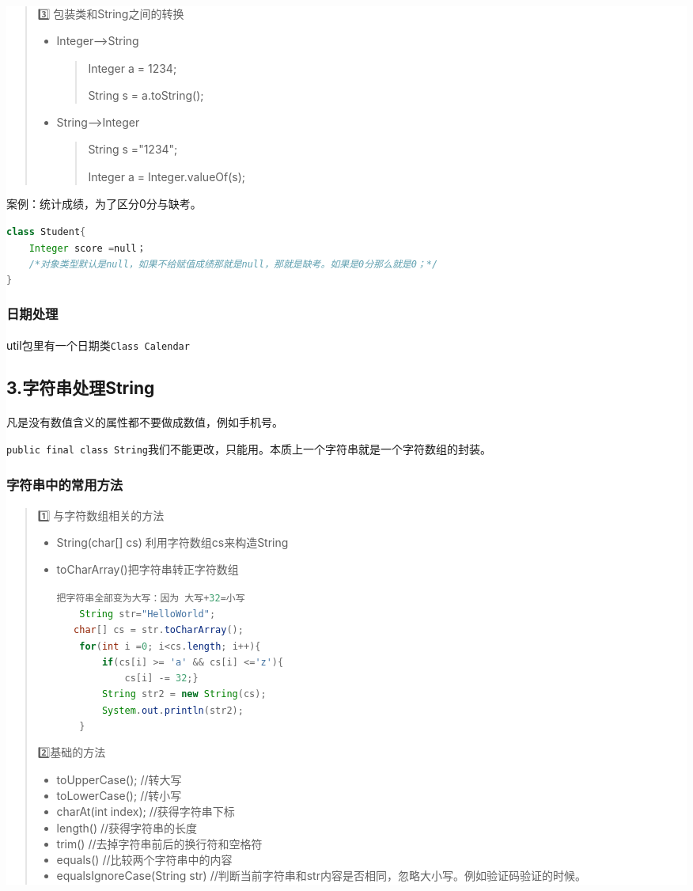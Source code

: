 >
> :three: 包装类和String之间的转换
>
> - Integer——>String
>
>   > Integer a = 1234;
>   >
>   > String s = a.toString();
>
> - String——>Integer
>
>   > String s ="1234";
>   >
>   > Integer a = Integer.valueOf(s);

案例：统计成绩，为了区分0分与缺考。

```java
class Student{
    Integer score =null；
    /*对象类型默认是null，如果不给赋值成绩那就是null，那就是缺考。如果是0分那么就是0；*/
}
```



### 日期处理

util包里有一个日期类`Class Calendar `



## 3.字符串处理String

凡是没有数值含义的属性都不要做成数值，例如手机号。

`public final class String`我们不能更改，只能用。本质上一个字符串就是一个字符数组的封装。

### 字符串中的常用方法

> :one: 与字符数组相关的方法
>
> - String(char[] cs) 利用字符数组cs来构造String
>
> - toCharArray()把字符串转正字符数组
>
>   ```java
>   把字符串全部变为大写：因为 大写+32=小写
>       String str="HelloWorld";
>      char[] cs = str.toCharArray();
>   	for(int i =0; i<cs.length; i++){
>           if(cs[i] >= 'a' && cs[i] <='z'){
>               cs[i] -= 32;}
>           String str2 = new String(cs);
>           System.out.println(str2);
>       }
>   ```
>
> :two:基础的方法
>
> - toUpperCase();  //转大写
> - toLowerCase(); //转小写
> - charAt(int index); //获得字符串下标
> - length()  //获得字符串的长度
> - trim()  //去掉字符串前后的换行符和空格符
> - equals() //比较两个字符串中的内容
> - equalsIgnoreCase(String str) //判断当前字符串和str内容是否相同，忽略大小写。例如验证码验证的时候。